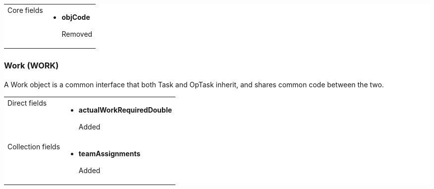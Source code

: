 <table>
  <col/>
  <col/>
  <tbody>
    <tr>
      <td role="rowheader">Core fields</td>
      <td>
        <ul>
          <li>
            <p><b>objCode</b>
            </p>
            <p>Removed</p>
              </li>
         </ul>
      </td>
    </tr>
  </tbody>
</table>

### Work (WORK)

A Work object is a common interface that both Task and OpTask inherit, and shares common code between the two.

<table>
  <col/>
  <col/>
  <tbody>
    <tr>
      <td role="rowheader">Direct fields</td>
      <td>
        <ul>
          <li>
            <p><b>actualWorkRequiredDouble</b>
            </p>
            <p>Added</p>
          </li>
      </td>
    </tr>
    <tr>
      <td role="rowheader">Collection fields</td>
      <td>
        <ul>
          <li>
            <p><b>teamAssignments</b>
            </p>
            <p>Added</p>
          </li>
      </td>
    </tr>
  </tbody>
</table>


